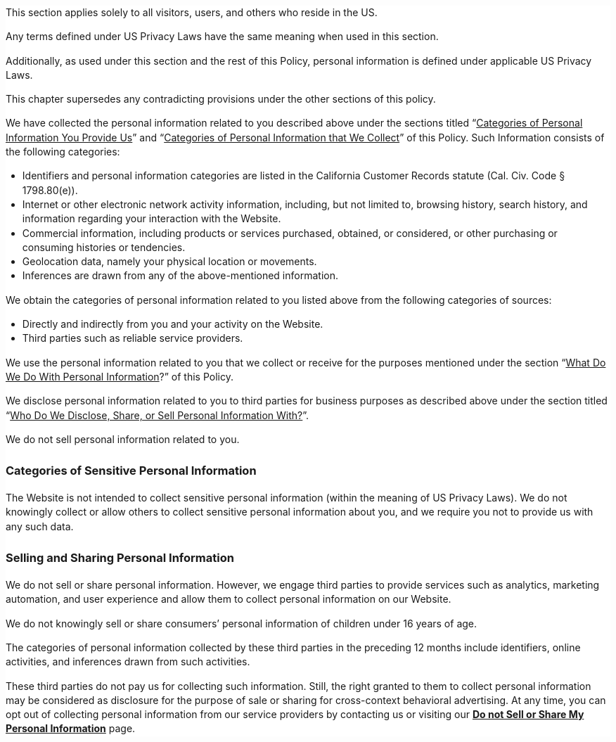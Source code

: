 This section applies solely to all visitors, users, and others who reside in the US.

Any terms defined under US Privacy Laws have the same meaning when used in this section.

Additionally, as used under this section and the rest of this Policy, personal information is defined under applicable US Privacy Laws.

This chapter supersedes any contradicting provisions under the other sections of this policy.

We have collected the personal information related to you described above under the sections titled “[Categories of Personal Information You Provide Us](#_Categories_of_Personal)” and “[Categories of Personal Information that We Collect](#_Categories_of_Personal_1)” of this Policy. Such Information consists of the following categories:

* Identifiers and personal information categories are listed in the California Customer Records statute (Cal. Civ. Code § 1798.80(e)).
* Internet or other electronic network activity information, including, but not limited to, browsing history, search history, and information regarding your interaction with the Website.
* Commercial information, including products or services purchased, obtained, or considered, or other purchasing or consuming histories or tendencies.
* Geolocation data, namely your physical location or movements.
* Inferences are drawn from any of the above-mentioned information.

We obtain the categories of personal information related to you listed above from the following categories of sources:

* Directly and indirectly from you and your activity on the Website.
* Third parties such as reliable service providers.

We use the personal information related to you that we collect or receive for the purposes mentioned under the section “[What Do We Do With Personal Information](#_What_Do_We)?” of this Policy.

We disclose personal information related to you to third parties for business purposes as described above under the section titled “[Who Do We Disclose, Share, or Sell Personal Information With?](#_Who_do_we)”.

We do not sell personal information related to you.

### **Categories of Sensitive Personal Information**

The Website is not intended to collect sensitive personal information (within the meaning of US Privacy Laws). We do not knowingly collect or allow others to collect sensitive personal information about you, and we require you not to provide us with any such data.

### **Selling and Sharing Personal Information**

We do not sell or share personal information. However, we engage third parties to provide services such as analytics, marketing automation, and user experience and allow them to collect personal information on our Website.

We do not knowingly sell or share consumers’ personal information of children under 16 years of age.

The categories of personal information collected by these third parties in the preceding 12 months include identifiers, online activities, and inferences drawn from such activities.

These third parties do not pay us for collecting such information. Still, the right granted to them to collect personal information may be considered as disclosure for the purpose of sale or sharing for cross-context behavioral advertising. At any time, you can opt out of collecting personal information from our service providers by contacting us or visiting our [**Do not Sell or Share My Personal Information**](https://blu.mobileposse.com/en/do-not-sell.html?utm_source=cashew_redirect) page.

